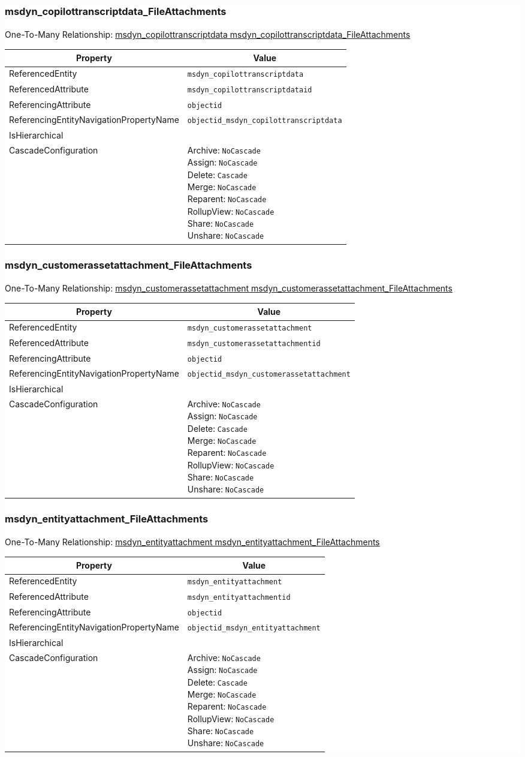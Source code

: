 ### <a name="BKMK_msdyn_copilottranscriptdata_FileAttachments"></a> msdyn_copilottranscriptdata_FileAttachments

One-To-Many Relationship: [msdyn_copilottranscriptdata msdyn_copilottranscriptdata_FileAttachments](msdyn_copilottranscriptdata.md#BKMK_msdyn_copilottranscriptdata_FileAttachments)

|Property|Value|
|---|---|
|ReferencedEntity|`msdyn_copilottranscriptdata`|
|ReferencedAttribute|`msdyn_copilottranscriptdataid`|
|ReferencingAttribute|`objectid`|
|ReferencingEntityNavigationPropertyName|`objectid_msdyn_copilottranscriptdata`|
|IsHierarchical||
|CascadeConfiguration|Archive: `NoCascade`<br />Assign: `NoCascade`<br />Delete: `Cascade`<br />Merge: `NoCascade`<br />Reparent: `NoCascade`<br />RollupView: `NoCascade`<br />Share: `NoCascade`<br />Unshare: `NoCascade`|

### <a name="BKMK_msdyn_customerassetattachment_FileAttachments"></a> msdyn_customerassetattachment_FileAttachments

One-To-Many Relationship: [msdyn_customerassetattachment msdyn_customerassetattachment_FileAttachments](msdyn_customerassetattachment.md#BKMK_msdyn_customerassetattachment_FileAttachments)

|Property|Value|
|---|---|
|ReferencedEntity|`msdyn_customerassetattachment`|
|ReferencedAttribute|`msdyn_customerassetattachmentid`|
|ReferencingAttribute|`objectid`|
|ReferencingEntityNavigationPropertyName|`objectid_msdyn_customerassetattachment`|
|IsHierarchical||
|CascadeConfiguration|Archive: `NoCascade`<br />Assign: `NoCascade`<br />Delete: `Cascade`<br />Merge: `NoCascade`<br />Reparent: `NoCascade`<br />RollupView: `NoCascade`<br />Share: `NoCascade`<br />Unshare: `NoCascade`|

### <a name="BKMK_msdyn_entityattachment_FileAttachments"></a> msdyn_entityattachment_FileAttachments

One-To-Many Relationship: [msdyn_entityattachment msdyn_entityattachment_FileAttachments](msdyn_entityattachment.md#BKMK_msdyn_entityattachment_FileAttachments)

|Property|Value|
|---|---|
|ReferencedEntity|`msdyn_entityattachment`|
|ReferencedAttribute|`msdyn_entityattachmentid`|
|ReferencingAttribute|`objectid`|
|ReferencingEntityNavigationPropertyName|`objectid_msdyn_entityattachment`|
|IsHierarchical||
|CascadeConfiguration|Archive: `NoCascade`<br />Assign: `NoCascade`<br />Delete: `Cascade`<br />Merge: `NoCascade`<br />Reparent: `NoCascade`<br />RollupView: `NoCascade`<br />Share: `NoCascade`<br />Unshare: `NoCascade`|
